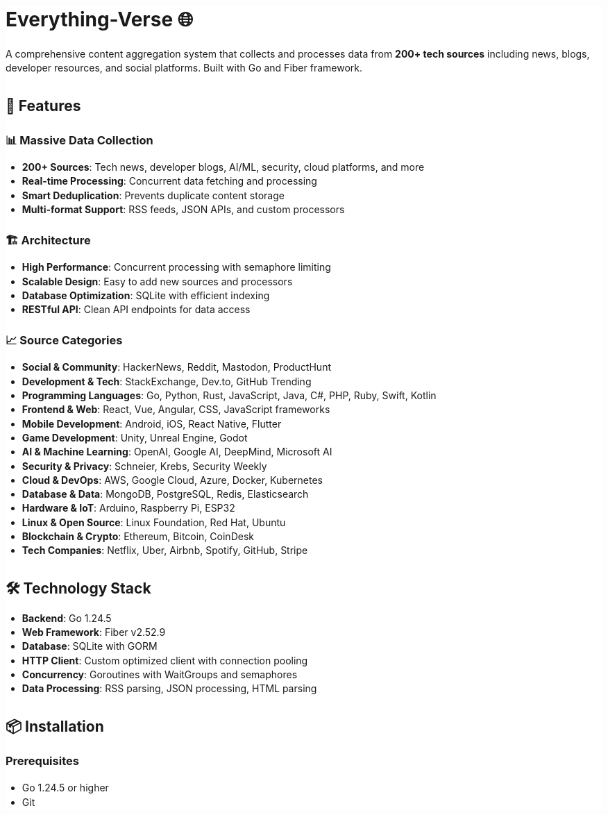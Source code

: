 # Everything-Verse 🌐

A comprehensive content aggregation system that collects and processes data from **200+ tech sources** including news, blogs, developer resources, and social platforms. Built with Go and Fiber framework.

## 🚀 Features

### 📊 **Massive Data Collection**
- **200+ Sources**: Tech news, developer blogs, AI/ML, security, cloud platforms, and more
- **Real-time Processing**: Concurrent data fetching and processing
- **Smart Deduplication**: Prevents duplicate content storage
- **Multi-format Support**: RSS feeds, JSON APIs, and custom processors

### 🏗️ **Architecture**
- **High Performance**: Concurrent processing with semaphore limiting
- **Scalable Design**: Easy to add new sources and processors
- **Database Optimization**: SQLite with efficient indexing
- **RESTful API**: Clean API endpoints for data access

### 📈 **Source Categories**
- **Social & Community**: HackerNews, Reddit, Mastodon, ProductHunt
- **Development & Tech**: StackExchange, Dev.to, GitHub Trending
- **Programming Languages**: Go, Python, Rust, JavaScript, Java, C#, PHP, Ruby, Swift, Kotlin
- **Frontend & Web**: React, Vue, Angular, CSS, JavaScript frameworks
- **Mobile Development**: Android, iOS, React Native, Flutter
- **Game Development**: Unity, Unreal Engine, Godot
- **AI & Machine Learning**: OpenAI, Google AI, DeepMind, Microsoft AI
- **Security & Privacy**: Schneier, Krebs, Security Weekly
- **Cloud & DevOps**: AWS, Google Cloud, Azure, Docker, Kubernetes
- **Database & Data**: MongoDB, PostgreSQL, Redis, Elasticsearch
- **Hardware & IoT**: Arduino, Raspberry Pi, ESP32
- **Linux & Open Source**: Linux Foundation, Red Hat, Ubuntu
- **Blockchain & Crypto**: Ethereum, Bitcoin, CoinDesk
- **Tech Companies**: Netflix, Uber, Airbnb, Spotify, GitHub, Stripe

## 🛠️ Technology Stack

- **Backend**: Go 1.24.5
- **Web Framework**: Fiber v2.52.9
- **Database**: SQLite with GORM
- **HTTP Client**: Custom optimized client with connection pooling
- **Concurrency**: Goroutines with WaitGroups and semaphores
- **Data Processing**: RSS parsing, JSON processing, HTML parsing

## 📦 Installation

### Prerequisites
- Go 1.24.5 or higher
- Git
